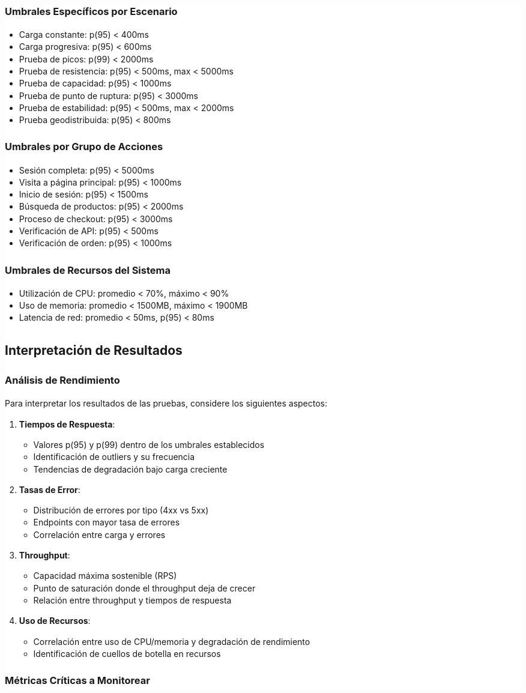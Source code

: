 ### Umbrales Específicos por Escenario
- Carga constante: p(95) < 400ms
- Carga progresiva: p(95) < 600ms
- Prueba de picos: p(99) < 2000ms
- Prueba de resistencia: p(95) < 500ms, max < 5000ms
- Prueba de capacidad: p(95) < 1000ms
- Prueba de punto de ruptura: p(95) < 3000ms
- Prueba de estabilidad: p(95) < 500ms, max < 2000ms
- Prueba geodistribuida: p(95) < 800ms

### Umbrales por Grupo de Acciones
- Sesión completa: p(95) < 5000ms
- Visita a página principal: p(95) < 1000ms
- Inicio de sesión: p(95) < 1500ms
- Búsqueda de productos: p(95) < 2000ms
- Proceso de checkout: p(95) < 3000ms
- Verificación de API: p(95) < 500ms
- Verificación de orden: p(95) < 1000ms

### Umbrales de Recursos del Sistema
- Utilización de CPU: promedio < 70%, máximo < 90%
- Uso de memoria: promedio < 1500MB, máximo < 1900MB
- Latencia de red: promedio < 50ms, p(95) < 80ms

## Interpretación de Resultados

### Análisis de Rendimiento

Para interpretar los resultados de las pruebas, considere los siguientes aspectos:

1. **Tiempos de Respuesta**:
   - Valores p(95) y p(99) dentro de los umbrales establecidos
   - Identificación de outliers y su frecuencia
   - Tendencias de degradación bajo carga creciente

2. **Tasas de Error**:
   - Distribución de errores por tipo (4xx vs 5xx)
   - Endpoints con mayor tasa de errores
   - Correlación entre carga y errores

3. **Throughput**:
   - Capacidad máxima sostenible (RPS)
   - Punto de saturación donde el throughput deja de crecer
   - Relación entre throughput y tiempos de respuesta

4. **Uso de Recursos**:
   - Correlación entre uso de CPU/memoria y degradación de rendimiento
   - Identificación de cuellos de botella en recursos

### Métricas Críticas a Monitorear
